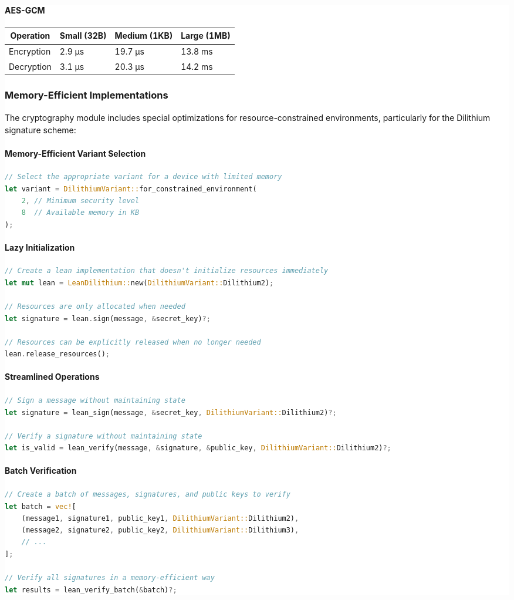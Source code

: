 #### AES-GCM

| Operation | Small (32B) | Medium (1KB) | Large (1MB) |
|-----------|-------------|--------------|-------------|
| Encryption | 2.9 µs | 19.7 µs | 13.8 ms |
| Decryption | 3.1 µs | 20.3 µs | 14.2 ms |

### Memory-Efficient Implementations

The cryptography module includes special optimizations for resource-constrained environments, particularly for the Dilithium signature scheme:

#### Memory-Efficient Variant Selection

```rust
// Select the appropriate variant for a device with limited memory
let variant = DilithiumVariant::for_constrained_environment(
    2, // Minimum security level
    8  // Available memory in KB
);
```

#### Lazy Initialization

```rust
// Create a lean implementation that doesn't initialize resources immediately
let mut lean = LeanDilithium::new(DilithiumVariant::Dilithium2);

// Resources are only allocated when needed
let signature = lean.sign(message, &secret_key)?;

// Resources can be explicitly released when no longer needed
lean.release_resources();
```

#### Streamlined Operations

```rust
// Sign a message without maintaining state
let signature = lean_sign(message, &secret_key, DilithiumVariant::Dilithium2)?;

// Verify a signature without maintaining state
let is_valid = lean_verify(message, &signature, &public_key, DilithiumVariant::Dilithium2)?;
```

#### Batch Verification

```rust
// Create a batch of messages, signatures, and public keys to verify
let batch = vec![
    (message1, signature1, public_key1, DilithiumVariant::Dilithium2),
    (message2, signature2, public_key2, DilithiumVariant::Dilithium3),
    // ...
];

// Verify all signatures in a memory-efficient way
let results = lean_verify_batch(&batch)?;
```
